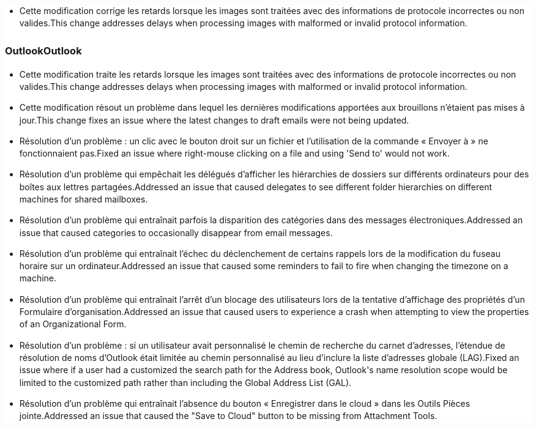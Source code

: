 - <span data-ttu-id="df568-214">Cette modification corrige les retards lorsque les images sont traitées avec des informations de protocole incorrectes ou non valides.</span><span class="sxs-lookup"><span data-stu-id="df568-214">This change addresses delays when processing images with malformed or invalid protocol information.</span></span>

### <a name="outlook"></a><span data-ttu-id="df568-215">Outlook</span><span class="sxs-lookup"><span data-stu-id="df568-215">Outlook</span></span>

- <span data-ttu-id="df568-216">Cette modification traite les retards lorsque les images sont traitées avec des informations de protocole incorrectes ou non valides.</span><span class="sxs-lookup"><span data-stu-id="df568-216">This change addresses delays when processing images with malformed or invalid protocol information.</span></span>

- <span data-ttu-id="df568-217">Cette modification résout un problème dans lequel les dernières modifications apportées aux brouillons n’étaient pas mises à jour.</span><span class="sxs-lookup"><span data-stu-id="df568-217">This change fixes an issue where the latest changes to draft emails were not being updated.</span></span>

- <span data-ttu-id="df568-218">Résolution d’un problème : un clic avec le bouton droit sur un fichier et l’utilisation de la commande « Envoyer à » ne fonctionnaient pas.</span><span class="sxs-lookup"><span data-stu-id="df568-218">Fixed an issue where right-mouse clicking on a file and using 'Send to' would not work.</span></span>

- <span data-ttu-id="df568-219">Résolution d’un problème qui empêchait les délégués d’afficher les hiérarchies de dossiers sur différents ordinateurs pour des boîtes aux lettres partagées.</span><span class="sxs-lookup"><span data-stu-id="df568-219">Addressed an issue that caused delegates to see different folder hierarchies on different machines for shared mailboxes.</span></span>

- <span data-ttu-id="df568-220">Résolution d’un problème qui entraînait parfois la disparition des catégories dans des messages électroniques.</span><span class="sxs-lookup"><span data-stu-id="df568-220">Addressed an issue that caused categories to occasionally disappear from email messages.</span></span>

- <span data-ttu-id="df568-221">Résolution d’un problème qui entraînait l’échec du déclenchement de certains rappels lors de la modification du fuseau horaire sur un ordinateur.</span><span class="sxs-lookup"><span data-stu-id="df568-221">Addressed an issue that caused some reminders to fail to fire when changing the timezone on a machine.</span></span>

- <span data-ttu-id="df568-222">Résolution d’un problème qui entraînait l’arrêt d’un blocage des utilisateurs lors de la tentative d’affichage des propriétés d’un Formulaire d’organisation.</span><span class="sxs-lookup"><span data-stu-id="df568-222">Addressed an issue that caused users to experience a crash when attempting to view the properties of an Organizational Form.</span></span>

- <span data-ttu-id="df568-223">Résolution d’un problème : si un utilisateur avait personnalisé le chemin de recherche du carnet d’adresses, l’étendue de résolution de noms d’Outlook était limitée au chemin personnalisé au lieu d’inclure la liste d’adresses globale (LAG).</span><span class="sxs-lookup"><span data-stu-id="df568-223">Fixed an issue where if a user had a customized the search path for the Address book, Outlook's name resolution scope would be limited to the customized path rather than including the Global Address List (GAL).</span></span>

- <span data-ttu-id="df568-224">Résolution d’un problème qui entraînait l’absence du bouton « Enregistrer dans le cloud » dans les Outils Pièces jointe.</span><span class="sxs-lookup"><span data-stu-id="df568-224">Addressed an issue that caused the "Save to Cloud" button to be missing from Attachment Tools.</span></span>
